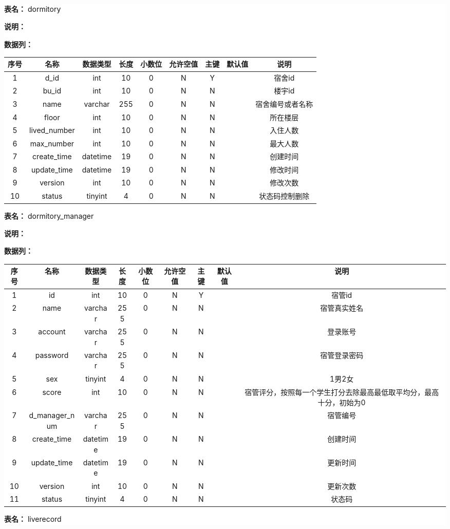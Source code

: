 **表名：** <a id="dormitory">dormitory</a>

**说明：** 

**数据列：**

| 序号 | 名称 | 数据类型 |  长度  | 小数位 | 允许空值 | 主键 | 默认值 | 说明 |
| :---: | :---: | :---: | :---: | :---: | :---: | :---: | :---: | :---: |
|  1   | d_id |   int   | 10 |   0    |    N     |  Y   |       | 宿舍id  |
|  2   | bu_id |   int   | 10 |   0    |    N     |  N   |       | 楼宇id  |
|  3   | name |   varchar   | 255 |   0    |    N     |  N   |       | 宿舍编号或者名称  |
|  4   | floor |   int   | 10 |   0    |    N     |  N   |       | 所在楼层  |
|  5   | lived_number |   int   | 10 |   0    |    N     |  N   |       | 入住人数  |
|  6   | max_number |   int   | 10 |   0    |    N     |  N   |       | 最大人数  |
|  7   | create_time |   datetime   | 19 |   0    |    N     |  N   |       | 创建时间  |
|  8   | update_time |   datetime   | 19 |   0    |    N     |  N   |       | 修改时间  |
|  9   | version |   int   | 10 |   0    |    N     |  N   |       | 修改次数  |
|  10   | status |   tinyint   | 4 |   0    |    N     |  N   |       | 状态码控制删除  |

**表名：** <a id="dormitory_manager">dormitory_manager</a>

**说明：** 

**数据列：**

| 序号 | 名称 | 数据类型 |  长度  | 小数位 | 允许空值 | 主键 | 默认值 | 说明 |
| :---: | :---: | :---: | :---: | :---: | :---: | :---: | :---: | :---: |
|  1   | id |   int   | 10 |   0    |    N     |  Y   |       | 宿管id  |
|  2   | name |   varchar   | 255 |   0    |    N     |  N   |       | 宿管真实姓名  |
|  3   | account |   varchar   | 255 |   0    |    N     |  N   |       | 登录账号  |
|  4   | password |   varchar   | 255 |   0    |    N     |  N   |       | 宿管登录密码  |
|  5   | sex |   tinyint   | 4 |   0    |    N     |  N   |       | 1男2女  |
|  6   | score |   int   | 10 |   0    |    N     |  N   |       | 宿管评分，按照每一个学生打分去除最高最低取平均分，最高十分，初始为0  |
|  7   | d_manager_num |   varchar   | 255 |   0    |    N     |  N   |       | 宿管编号  |
|  8   | create_time |   datetime   | 19 |   0    |    N     |  N   |       | 创建时间  |
|  9   | update_time |   datetime   | 19 |   0    |    N     |  N   |       | 更新时间  |
|  10   | version |   int   | 10 |   0    |    N     |  N   |       | 更新次数  |
|  11   | status |   tinyint   | 4 |   0    |    N     |  N   |       | 状态码  |

**表名：** <a id="liverecord">liverecord</a>
